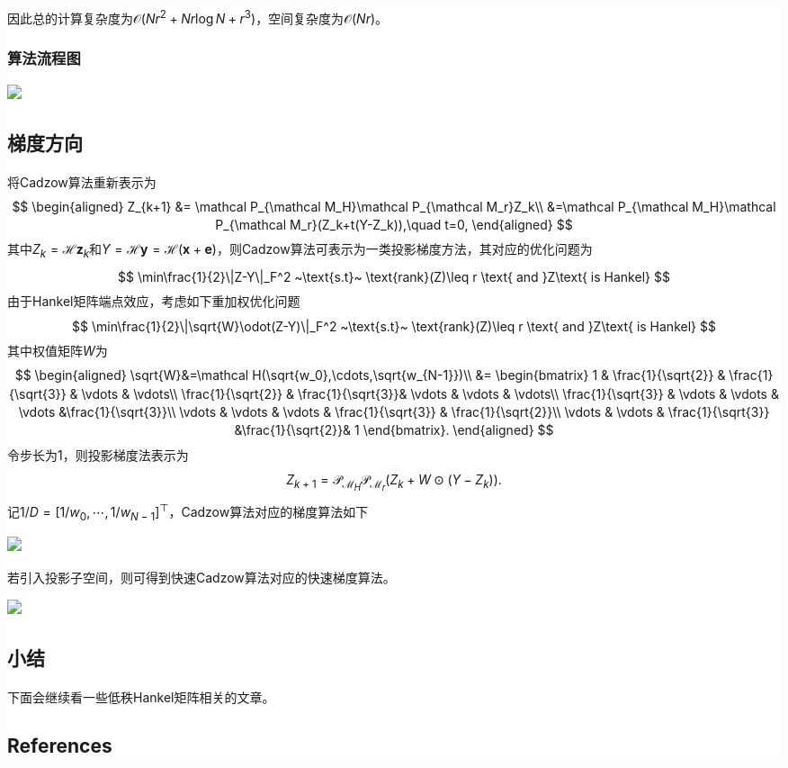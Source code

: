 因此总的计算复杂度为$\mathcal O(Nr^2+Nr\log N+r^3)$，空间复杂度为$\mathcal O(Nr)$。

### 算法流程图


![](Fast-Cadzow-Algorithm-Gradient-Variant/Alg-Fast-Cadzow.png)

## 梯度方向

将Cadzow算法重新表示为
$$
\begin{aligned}
Z_{k+1} &= \mathcal P_{\mathcal M_H}\mathcal P_{\mathcal M_r}Z_k\\
&=\mathcal P_{\mathcal M_H}\mathcal P_{\mathcal M_r}(Z_k+t(Y-Z_k)),\quad t=0,
\end{aligned}
$$
其中$Z_k=\mathcal H\boldsymbol z_k$和$Y = \mathcal H\boldsymbol y=\mathcal H(\boldsymbol x+\boldsymbol e)$，则Cadzow算法可表示为一类投影梯度方法，其对应的优化问题为
$$
\min\frac{1}{2}\|Z-Y\|_F^2 ~\text{s.t}~ \text{rank}(Z)\leq r \text{ and }Z\text{ is Hankel}
$$
由于Hankel矩阵端点效应，考虑如下重加权优化问题
$$
\min\frac{1}{2}\|\sqrt{W}\odot(Z-Y)\|_F^2 ~\text{s.t}~ \text{rank}(Z)\leq r \text{ and }Z\text{ is Hankel}
$$
其中权值矩阵$W$为
$$
\begin{aligned}
\sqrt{W}&=\mathcal H(\sqrt{w_0},\cdots,\sqrt{w_{N-1}})\\
&= \begin{bmatrix}
1 & \frac{1}{\sqrt{2}} & \frac{1}{\sqrt{3}} & \vdots & \vdots\\
\frac{1}{\sqrt{2}} & \frac{1}{\sqrt{3}}& \vdots & \vdots & \vdots\\
\frac{1}{\sqrt{3}} & \vdots & \vdots & \vdots &\frac{1}{\sqrt{3}}\\
\vdots & \vdots & \vdots & \frac{1}{\sqrt{3}} & \frac{1}{\sqrt{2}}\\
\vdots & \vdots & \frac{1}{\sqrt{3}} &\frac{1}{\sqrt{2}}& 1
\end{bmatrix}.
\end{aligned}
$$
令步长为1，则投影梯度法表示为
$$
Z_{k+1} = \mathcal P_{\mathcal M_H}\mathcal P_{\mathcal M_r}(Z_k+W\odot(Y-Z_k)).
$$
记$1/D = [1/w_0,\cdots,1/w_{N-1}]^\top$，Cadzow算法对应的梯度算法如下

![](Fast-Cadzow-Algorithm-Gradient-Variant/Alg-Gradient.png)

若引入投影子空间，则可得到快速Cadzow算法对应的快速梯度算法。

![](Fast-Cadzow-Algorithm-Gradient-Variant/Alg-Fast-Gradient.png)

## 小结

下面会继续看一些低秩Hankel矩阵相关的文章。

## References

[^1]: Jian-Feng Cai Homepage: <http://www.math.ust.hk/~jfcai/>
[^2]: H. Wang, **J.-F. Cai**, T. Wang, and K. Wei, Fast Cadzow's Algorithm and a Gradient Variant, arxiv preprint: 1906.03572.